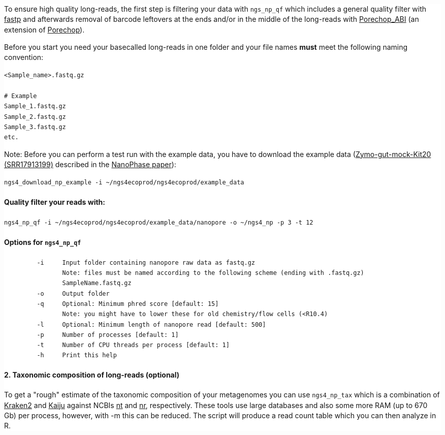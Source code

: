 To ensure high quality long-reads, the first step is filtering your data with `ngs_np_qf` which includes a general quality filter with [fastp](https://github.com/OpenGene/fastp) and afterwards removal of barcode leftovers at the ends and/or in the middle of the long-reads with [Porechop_ABI](https://github.com/bonsai-team/Porechop_ABI) (an extension of [Porechop](https://github.com/rrwick/Porechop)).

Before you start you need your basecalled long-reads in one folder and your file names **must** meet the following naming convention:
```
<Sample_name>.fastq.gz

# Example
Sample_1.fastq.gz
Sample_2.fastq.gz
Sample_3.fastq.gz
etc.
```

Note: Before you can perform a test run with the example data, you have to download the example data ([Zymo-gut-mock-Kit20 (SRR17913199)](https://trace.ncbi.nlm.nih.gov/Traces/?view=run_browser&acc=SRR17913199&display=metadata) described in the [NanoPhase paper](https://link.springer.com/article/10.1186/s40168-022-01415-8)):
```
ngs4_download_np_example -i ~/ngs4ecoprod/ngs4ecoprod/example_data
```


#### Quality filter your reads with:
```
ngs4_np_qf -i ~/ngs4ecoprod/ngs4ecoprod/example_data/nanopore -o ~/ngs4_np -p 3 -t 12
```

#### Options for `ngs4_np_qf`
```
         -i     Input folder containing nanopore raw data as fastq.gz
                Note: files must be named according to the following scheme (ending with .fastq.gz)
                SampleName.fastq.gz
         -o     Output folder
         -q     Optional: Minimum phred score [default: 15]
                Note: you might have to lower these for old chemistry/flow cells (<R10.4)
         -l     Optional: Minimum length of nanopore read [default: 500]
         -p     Number of processes [default: 1]
         -t     Number of CPU threads per process [default: 1]
         -h     Print this help
```

#### 2. Taxonomic composition of long-reads (optional)

To get a "rough" estimate of the taxonomic composition of your metagenomes you can use `ngs4_np_tax` which is a combination of [Kraken2](https://github.com/DerrickWood/kraken2) and [Kaiju](https://github.com/bioinformatics-centre/kaiju) against NCBIs [nt](https://ftp.ncbi.nlm.nih.gov/blast/db/FASTA/nt.gz) and [nr](https://ftp.ncbi.nlm.nih.gov/blast/db/FASTA/nr.gz), respectively. These tools use large databases and also some more RAM (up to 670 Gb) per process, however, with -m this can be reduced. The script will produce a read count table which you can then analyze in R.

